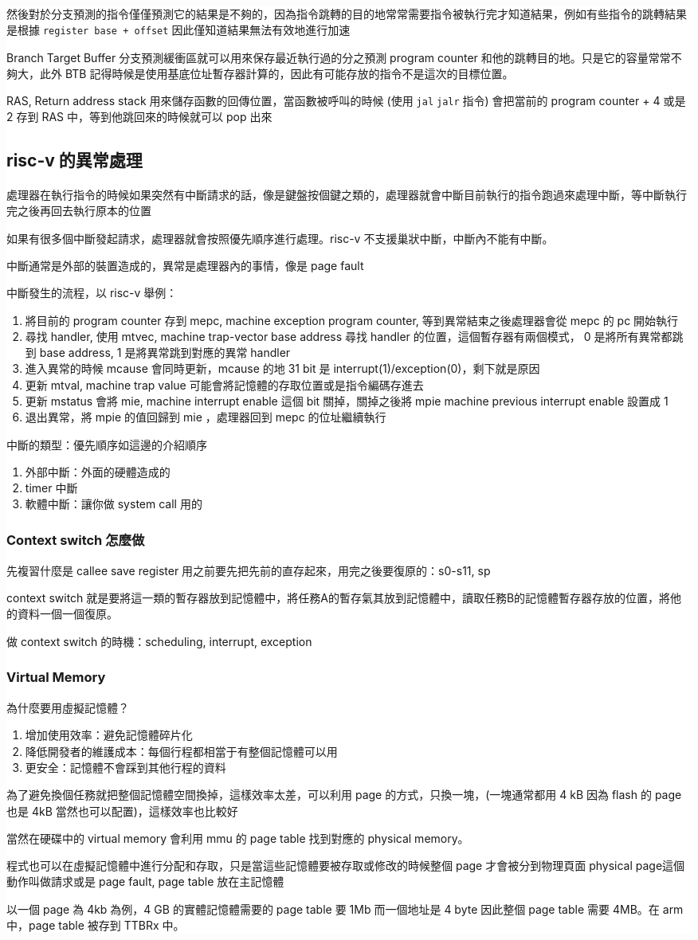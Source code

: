 然後對於分支預測的指令僅僅預測它的結果是不夠的，因為指令跳轉的目的地常常需要指令被執行完才知道結果，例如有些指令的跳轉結果是根據 `register base + offset` 因此僅知道結果無法有效地進行加速

Branch Target Buffer 分支預測緩衝區就可以用來保存最近執行過的分之預測 program counter 和他的跳轉目的地。只是它的容量常常不夠大，此外 BTB 記得時候是使用基底位址暫存器計算的，因此有可能存放的指令不是這次的目標位置。

RAS, Return address stack 用來儲存函數的回傳位置，當函數被呼叫的時候 (使用 `jal` `jalr` 指令) 會把當前的 program counter + 4 或是 2 存到 RAS 中，等到他跳回來的時候就可以 pop 出來

## risc-v 的異常處理
處理器在執行指令的時候如果突然有中斷請求的話，像是鍵盤按個鍵之類的，處理器就會中斷目前執行的指令跑過來處理中斷，等中斷執行完之後再回去執行原本的位置

如果有很多個中斷發起請求，處理器就會按照優先順序進行處理。risc-v 不支援巢狀中斷，中斷內不能有中斷。

中斷通常是外部的裝置造成的，異常是處理器內的事情，像是 page fault

中斷發生的流程，以 risc-v 舉例：
1. 將目前的 program counter 存到 mepc, machine exception program counter, 等到異常結束之後處理器會從 mepc 的 pc 開始執行
2. 尋找 handler, 使用 mtvec, machine trap-vector base address 尋找 handler 的位置，這個暫存器有兩個模式， 0 是將所有異常都跳到 base address, 1 是將異常跳到對應的異常 handler
3. 進入異常的時候 mcause 會同時更新，mcause 的地 31 bit 是 interrupt(1)/exception(0)，剩下就是原因
4. 更新 mtval, machine trap value 可能會將記憶體的存取位置或是指令編碼存進去
5. 更新 mstatus 會將 mie, machine interrupt enable 這個 bit 關掉，關掉之後將 mpie machine previous interrupt enable 設置成 1
6. 退出異常，將 mpie 的值回歸到 mie ，處理器回到 mepc 的位址繼續執行


中斷的類型：優先順序如這邊的介紹順序
1. 外部中斷：外面的硬體造成的
2. timer 中斷
3. 軟體中斷：讓你做 system call 用的

### Context switch 怎麼做
先複習什麼是 callee save register
用之前要先把先前的直存起來，用完之後要復原的：s0-s11, sp

context switch 就是要將這一類的暫存器放到記憶體中，將任務A的暫存氣其放到記憶體中，讀取任務B的記憶體暫存器存放的位置，將他的資料一個一個復原。

做 context switch 的時機：scheduling, interrupt, exception

### Virtual Memory
為什麼要用虛擬記憶體？
1. 增加使用效率：避免記憶體碎片化
2. 降低開發者的維護成本：每個行程都相當于有整個記憶體可以用
3. 更安全：記憶體不會踩到其他行程的資料

為了避免換個任務就把整個記憶體空間換掉，這樣效率太差，可以利用 page 的方式，只換一塊，(一塊通常都用 4 kB 因為 flash 的 page 也是 4kB 當然也可以配置)，這樣效率也比較好

當然在硬碟中的 virtual memory 會利用 mmu 的 page table 找到對應的 physical memory。

程式也可以在虛擬記憶體中進行分配和存取，只是當這些記憶體要被存取或修改的時候整個 page 才會被分到物理頁面 physical page這個動作叫做請求或是 page fault, page table 放在主記憶體

以一個 page 為 4kb 為例，4 GB 的實體記憶體需要的 page table 要 1Mb 而一個地址是 4 byte 因此整個 page table 需要 4MB。在 arm 中，page table 被存到 TTBRx 中。
